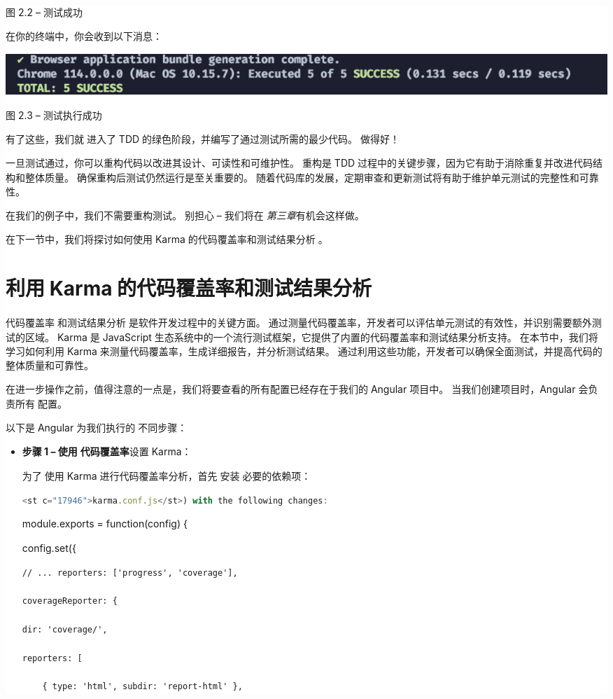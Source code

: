 <st c="15665">图 2.2 – 测试成功</st>

<st c="15696">在你的终端中，你会收到以下消息：</st>

![图 2.3 – 测试执行成功](img/B21146_02_3.jpg)

<st c="15890">图 2.3 – 测试执行成功</st>

<st c="15937">有了这些，我们就</st> <st c="15954">进入了 TDD 的绿色阶段，并编写了通过测试所需的最少代码。</st> <st c="15997">做得好！</st>

<st c="16059">一旦测试通过，你可以重构代码以改进其设计、可读性和可维护性。</st> <st c="16171">重构是 TDD 过程中的关键步骤，因为它有助于消除重复并改进代码结构和整体质量。</st> <st c="16306">确保重构后测试仍然运行是至关重要的。</st> <st c="16378">随着代码库的发展，定期审查和更新测试将有助于维护单元测试的完整性和可靠性。</st>

<st c="16505">在我们的例子中，我们不需要重构测试。</st> <st c="16558">别担心 – 我们将在</st> *<st c="16611">第三章</st>*<st c="16620">有机会这样做。</st>

<st c="16621">在下一节中，我们将探讨如何使用 Karma 的代码覆盖率和测试结果分析</st> <st c="16707">。</st>

# <st c="16718">利用 Karma 的代码覆盖率和测试结果分析</st>

<st c="16778">代码覆盖率</st> <st c="16793">和测试结果分析</st> <st c="16817">是软件开发过程中的关键方面。</st> <st c="16877">通过测量代码覆盖率，开发者可以评估单元测试的有效性，并识别需要额外测试的区域。</st> <st c="17017">Karma 是 JavaScript 生态系统中的一个流行测试框架，它提供了内置的代码覆盖率和测试结果分析支持。</st> <st c="17151">在本节中，我们将学习如何利用 Karma 来测量代码覆盖率，生成详细报告，并分析测试结果。</st> <st c="17281">通过利用这些功能，开发者可以确保全面测试，并提高代码的整体质量和可靠性。</st>

<st c="17416">在进一步操作之前，值得注意的一点是，我们将要查看的所有配置已经存在于我们的 Angular 项目中。</st> <st c="17553">当我们创建项目时，Angular 会负责所有</st> <st c="17607">配置。</st>

<st c="17625">以下是</st> <st c="17630">Angular 为我们执行的</st> <st c="17634">不同步骤：</st>

+   **<st c="17679">步骤 1 – 使用</st>** **<st c="17711">代码覆盖率</st>**<st c="17724">设置 Karma：</st>

    <st c="17726">为了</st> <st c="17729">使用 Karma 进行代码覆盖率分析，首先</st> <st c="17771">安装</st> <st c="17782">必要的依赖项：</st>

    ```js
    <st c="17946">karma.conf.js</st>) with the following changes:

    ```

    module.exports = function(config) {

    config.set({

        // ... reporters: ['progress', 'coverage'],

        coverageReporter: {

        dir: 'coverage/',

        reporters: [

            { type: 'html', subdir: 'report-html' },
